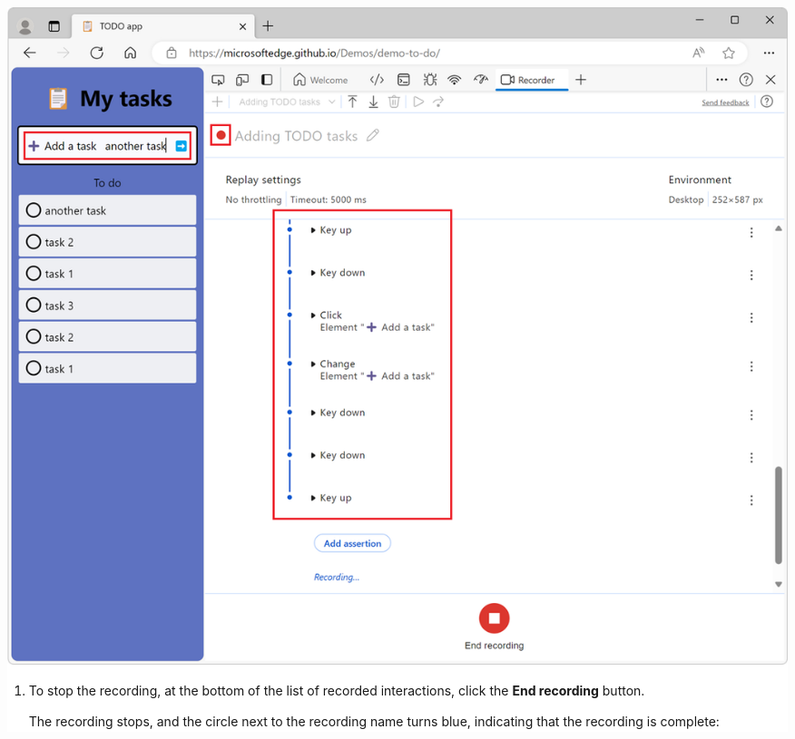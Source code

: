    ![The recorded user interactions displayed as a list in the Recorder tool](./index-images/list-of-interactions.png)

1. To stop the recording, at the bottom of the list of recorded interactions, click the **End recording** button.

   The recording stops, and the circle next to the recording name turns blue, indicating that the recording is complete:
